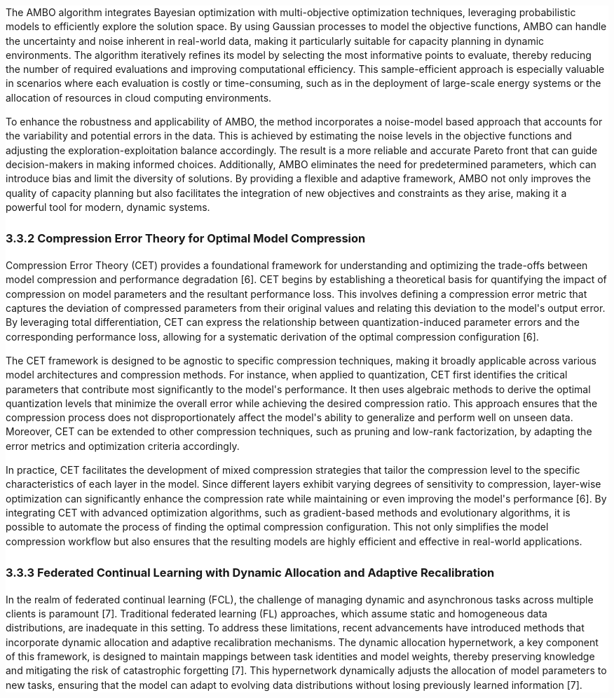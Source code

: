 The AMBO algorithm integrates Bayesian optimization with multi-objective optimization techniques, leveraging probabilistic models to efficiently explore the solution space. By using Gaussian processes to model the objective functions, AMBO can handle the uncertainty and noise inherent in real-world data, making it particularly suitable for capacity planning in dynamic environments. The algorithm iteratively refines its model by selecting the most informative points to evaluate, thereby reducing the number of required evaluations and improving computational efficiency. This sample-efficient approach is especially valuable in scenarios where each evaluation is costly or time-consuming, such as in the deployment of large-scale energy systems or the allocation of resources in cloud computing environments.

To enhance the robustness and applicability of AMBO, the method incorporates a noise-model based approach that accounts for the variability and potential errors in the data. This is achieved by estimating the noise levels in the objective functions and adjusting the exploration-exploitation balance accordingly. The result is a more reliable and accurate Pareto front that can guide decision-makers in making informed choices. Additionally, AMBO eliminates the need for predetermined parameters, which can introduce bias and limit the diversity of solutions. By providing a flexible and adaptive framework, AMBO not only improves the quality of capacity planning but also facilitates the integration of new objectives and constraints as they arise, making it a powerful tool for modern, dynamic systems.

### 3.3.2 Compression Error Theory for Optimal Model Compression
Compression Error Theory (CET) provides a foundational framework for understanding and optimizing the trade-offs between model compression and performance degradation [6]. CET begins by establishing a theoretical basis for quantifying the impact of compression on model parameters and the resultant performance loss. This involves defining a compression error metric that captures the deviation of compressed parameters from their original values and relating this deviation to the model's output error. By leveraging total differentiation, CET can express the relationship between quantization-induced parameter errors and the corresponding performance loss, allowing for a systematic derivation of the optimal compression configuration [6].

The CET framework is designed to be agnostic to specific compression techniques, making it broadly applicable across various model architectures and compression methods. For instance, when applied to quantization, CET first identifies the critical parameters that contribute most significantly to the model's performance. It then uses algebraic methods to derive the optimal quantization levels that minimize the overall error while achieving the desired compression ratio. This approach ensures that the compression process does not disproportionately affect the model's ability to generalize and perform well on unseen data. Moreover, CET can be extended to other compression techniques, such as pruning and low-rank factorization, by adapting the error metrics and optimization criteria accordingly.

In practice, CET facilitates the development of mixed compression strategies that tailor the compression level to the specific characteristics of each layer in the model. Since different layers exhibit varying degrees of sensitivity to compression, layer-wise optimization can significantly enhance the compression rate while maintaining or even improving the model's performance [6]. By integrating CET with advanced optimization algorithms, such as gradient-based methods and evolutionary algorithms, it is possible to automate the process of finding the optimal compression configuration. This not only simplifies the model compression workflow but also ensures that the resulting models are highly efficient and effective in real-world applications.

### 3.3.3 Federated Continual Learning with Dynamic Allocation and Adaptive Recalibration
In the realm of federated continual learning (FCL), the challenge of managing dynamic and asynchronous tasks across multiple clients is paramount [7]. Traditional federated learning (FL) approaches, which assume static and homogeneous data distributions, are inadequate in this setting. To address these limitations, recent advancements have introduced methods that incorporate dynamic allocation and adaptive recalibration mechanisms. The dynamic allocation hypernetwork, a key component of this framework, is designed to maintain mappings between task identities and model weights, thereby preserving knowledge and mitigating the risk of catastrophic forgetting [7]. This hypernetwork dynamically adjusts the allocation of model parameters to new tasks, ensuring that the model can adapt to evolving data distributions without losing previously learned information [7].
